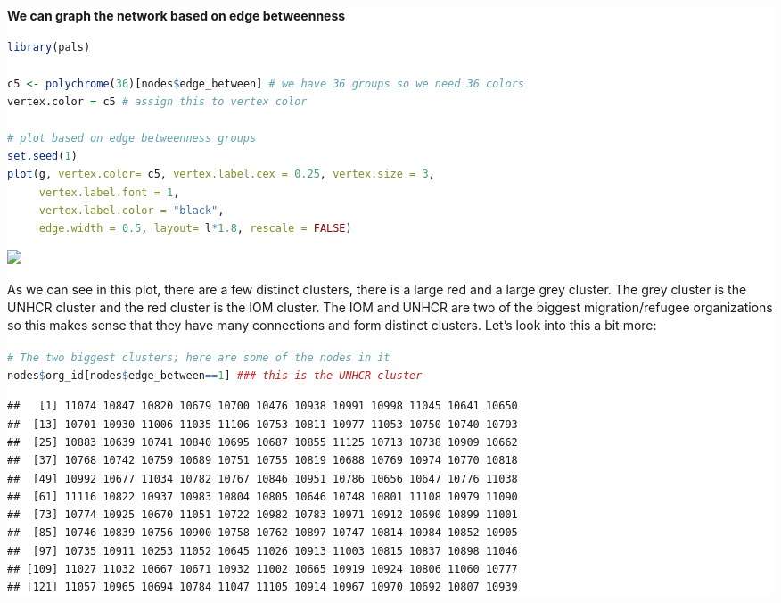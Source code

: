 **We can graph the network based on edge betweenness**

``` r
library(pals) 

c5 <- polychrome(36)[nodes$edge_between] # we have 36 groups so we need 36 colors 
vertex.color = c5 # assign this to vertex color 

# plot based on edge betweenness groups 
set.seed(1)
plot(g, vertex.color= c5, vertex.label.cex = 0.25, vertex.size = 3,
     vertex.label.font = 1,
     vertex.label.color = "black",
     edge.width = 0.5, layout= l*1.8, rescale = FALSE)
```

![](Markdown-for-refugee-network_files/figure-gfm/unnamed-chunk-9-1.png)

As we can see in this plot, there are a few distinct clusters, there is
a large red and a large grey cluster. The grey cluster is the UNHCR
cluster and the red cluster is the IOM cluster. The IOM and UNHCR are
two of the biggest migration/refugee organizations so this makes sense
that they have many connections and form distinct clusters. Let’s look
into this a bit more:

``` r
# The two biggest clusters; here are some of the nodes in it 
nodes$org_id[nodes$edge_between==1] ### this is the UNHCR cluster
```

    ##   [1] 11074 10847 10820 10679 10700 10476 10938 10991 10998 11045 10641 10650
    ##  [13] 10701 10930 11006 11035 11106 10753 10811 10977 11053 10750 10740 10793
    ##  [25] 10883 10639 10741 10840 10695 10687 10855 11125 10713 10738 10909 10662
    ##  [37] 10768 10742 10759 10689 10751 10755 10819 10688 10769 10974 10770 10818
    ##  [49] 10992 10677 11034 10782 10767 10846 10951 10786 10656 10647 10776 11038
    ##  [61] 11116 10822 10937 10983 10804 10805 10646 10748 10801 11108 10979 11090
    ##  [73] 10774 10925 10670 11051 10722 10982 10783 10971 10912 10690 10899 11001
    ##  [85] 10746 10839 10756 10900 10758 10762 10897 10747 10814 10984 10852 10905
    ##  [97] 10735 10911 10253 11052 10645 11026 10913 11003 10815 10837 10898 11046
    ## [109] 11027 11032 10667 10671 10932 11002 10665 10919 10924 10806 11060 10777
    ## [121] 11057 10965 10694 10784 11047 11105 10914 10967 10970 10692 10807 10939